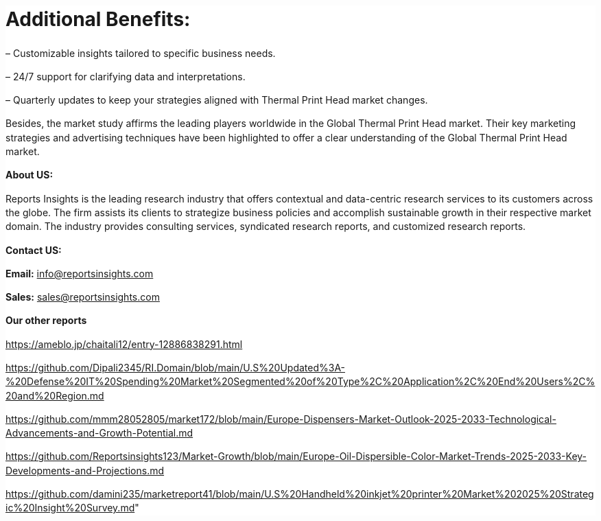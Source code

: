 # <strong>Additional Benefits:</strong>

– Customizable insights tailored to specific business needs.

– 24/7 support for clarifying data and interpretations.

– Quarterly updates to keep your strategies aligned with Thermal Print Head market changes.

Besides, the market study affirms the leading players worldwide in the Global Thermal Print Head market. Their key marketing strategies and advertising techniques have been highlighted to offer a clear understanding of the Global Thermal Print Head market.

<strong><strong>About US</strong>:</strong>

Reports Insights is the leading research industry that offers contextual and data-centric research services to its customers across the globe. The firm assists its clients to strategize business policies and accomplish sustainable growth in their respective market domain. The industry provides consulting services, syndicated research reports, and customized research reports.

<strong>Contact US:</strong>

<p class=><b>Email:</b> <a href=mailto:info@reportsinsights.com>info@reportsinsights.com</a></p>
<p class=><b>Sales:</b> <a href=mailto:sales@reportsinsights.com>sales@reportsinsights.com</a></p>

<strong>Our other reports</strong>

<a href=https://ameblo.jp/chaitali12/entry-12886838291.html>https://ameblo.jp/chaitali12/entry-12886838291.html</a>

<a href=https://github.com/Dipali2345/RI.Domain/blob/main/U.S%20Updated%3A-%20Defense%20IT%20Spending%20Market%20Segmented%20of%20Type%2C%20Application%2C%20End%20Users%2C%20and%20Region.md>https://github.com/Dipali2345/RI.Domain/blob/main/U.S%20Updated%3A-%20Defense%20IT%20Spending%20Market%20Segmented%20of%20Type%2C%20Application%2C%20End%20Users%2C%20and%20Region.md</a>

<a href=https://github.com/mmm28052805/market172/blob/main/Europe-Dispensers-Market-Outlook-2025-2033-Technological-Advancements-and-Growth-Potential.md>https://github.com/mmm28052805/market172/blob/main/Europe-Dispensers-Market-Outlook-2025-2033-Technological-Advancements-and-Growth-Potential.md</a>

<a href=https://github.com/Reportsinsights123/Market-Growth/blob/main/Europe-Oil-Dispersible-Color-Market-Trends-2025-2033-Key-Developments-and-Projections.md>https://github.com/Reportsinsights123/Market-Growth/blob/main/Europe-Oil-Dispersible-Color-Market-Trends-2025-2033-Key-Developments-and-Projections.md</a>

<a href=https://github.com/damini235/marketreport41/blob/main/U.S%20Handheld%20inkjet%20printer%20Market%202025%20Strategic%20Insight%20Survey.md>https://github.com/damini235/marketreport41/blob/main/U.S%20Handheld%20inkjet%20printer%20Market%202025%20Strategic%20Insight%20Survey.md</a>"
